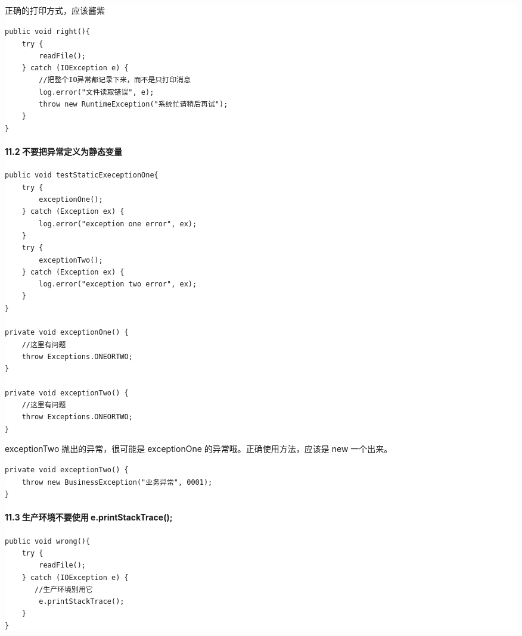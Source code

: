 ```
```

正确的打印方式，应该酱紫

```
public void right(){
    try {
        readFile();
    } catch (IOException e) {
        //把整个IO异常都记录下来，而不是只打印消息
        log.error("文件读取错误", e);
        throw new RuntimeException("系统忙请稍后再试");
    }
}
```

#### 11.2 不要把异常定义为静态变量

```
public void testStaticExeceptionOne{
    try {
        exceptionOne();
    } catch (Exception ex) {
        log.error("exception one error", ex);
    }
    try {
        exceptionTwo();
    } catch (Exception ex) {
        log.error("exception two error", ex);
    }
}

private void exceptionOne() {
    //这里有问题
    throw Exceptions.ONEORTWO;
}

private void exceptionTwo() {
    //这里有问题
    throw Exceptions.ONEORTWO;
}
```

exceptionTwo 抛出的异常，很可能是 exceptionOne 的异常哦。正确使用方法，应该是 new 一个出来。

```
private void exceptionTwo() {
    throw new BusinessException("业务异常", 0001);
}
```

#### 11.3 生产环境不要使用 e.printStackTrace();

```
public void wrong(){
    try {
        readFile();
    } catch (IOException e) {
       //生产环境别用它
        e.printStackTrace();
    }
}
```
